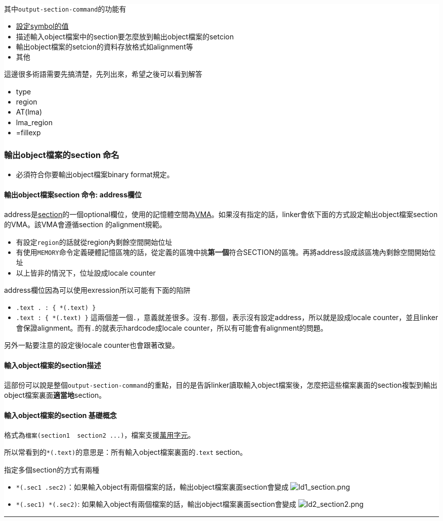 其中`output-section-command`的功能有

* [設定symbol的值](#assign)
* 描述輸入object檔案中的section要怎麼放到輸出object檔案的setcion
* 輸出object檔案的setcion的資料存放格式如alignment等
* 其他

這邊很多術語需要先搞清楚，先列出來，希望之後可以看到解答

* type
* region
* AT(lma)
* lma_region
* =fillexp

<a name="sec-output-name"></a>
### 輸出object檔案的section 命名

* 必須符合你要輸出object檔案binary format規定。

<a name="sec-output-addr"></a>
#### 輸出object檔案section 命令: address欄位
address是[section](#sec-output-desc)的一個optional欄位，使用的記憶體空間為[VMA](#bkg-layout)。如果沒有指定的話，linker會依下面的方式設定輸出object檔案section 的VMA。該VMA會遵循section 的alignment規範。

* 有設定`region`的話就從region內剩餘空間開始位址
* 有使用`MEMORY`命令定義硬體記憶區塊的話，從定義的區塊中挑**第一個**符合SECTION的區塊。再將address設成該區塊內剩餘空間開始位址
* 以上皆非的情況下，位址設成locale counter

address欄位因為可以使用exression所以可能有下面的陷阱

* `.text . : { *(.text) }`
* `.text : { *(.text) }`
這兩個差一個`.`，意義就差很多。沒有`.`那個，表示沒有設定address，所以就是設成locale counter，並且linker會保證alignment。而有`.`的就表示hardcode成locale counter，所以有可能會有alignment的問題。

另外一點要注意的設定後locale counter也會跟著改變。

<a name="sec-input-desc"></a>
#### 輸入object檔案的section描述
這部份可以說是整個`output-section-command`的重點，目的是告訴linker讀取輸入object檔案後，怎麼把這些檔案裏面的section複製到輸出object檔案裏面**適當地**section。

<a name="sec-input-desc-basic"></a>
#### 輸入object檔案的section 基礎概念
格式為`檔案(section1  section2 ...)`，檔案支援[萬用字元](https://sourceware.org/binutils/docs/ld/Input-Section-Wildcards.html#Input-Section-Wildcards)。

所以常看到的`*(.text)`的意思是：所有輸入object檔案裏面的`.text` section。

指定多個section的方式有兩種

* `*(.sec1 .sec2)`：如果輸入object有兩個檔案的話，輸出object檔案裏面section會變成
![ld1_section.png](http://user-image.logdown.io/user/3993/blog/4041/post/188334/f6Crrs5MTT2tl66gz08O_ld1_section.png)

* `*(.sec1) *(.sec2)`: 如果輸入object有兩個檔案的話，輸出object檔案裏面section會變成
![ld2_section2.png](http://user-image.logdown.io/user/3993/blog/4041/post/188334/LqhscLhZSbeN8XckduAG_ld2_section2.png)

--- 